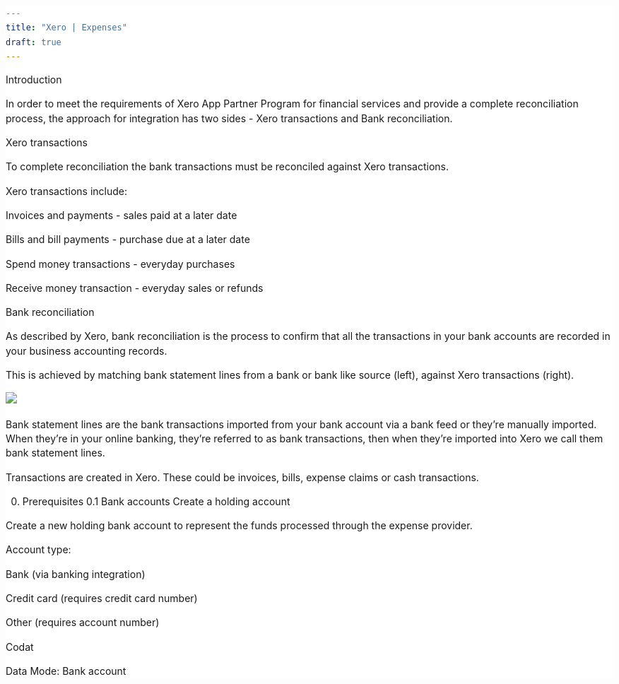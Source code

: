 ```yaml
---
title: "Xero | Expenses"
draft: true
---
```


Introduction

In order to meet the requirements of Xero App Partner Program for financial services and provide a complete reconciliation process, the approach for integration has two sides - Xero transactions and Bank reconciliation.

Xero transactions

To complete reconciliation the bank transactions must be reconciled against Xero transactions.

Xero transactions include:

Invoices and payments - sales paid at a later date

Bills and bill payments - purchase due at a later date

Spend money transactions - everyday purchases

Receive money transaction - everyday sales or refunds

Bank reconciliation

As described by Xero, bank reconciliation is the process to confirm that all the transactions in your bank accounts are recorded in your business accounting records.

This is achieved by matching bank statement lines from a bank or bank like source (left), against Xero transactions (right).

![](/img/integrations/accounting/xero/xero-expenses-1.png)

Bank statement lines are the bank transactions imported from your bank account via a bank feed or they’re manually imported. When they’re in your online banking, they’re referred to as bank transactions, then when they’re imported into Xero we call them bank statement lines.

Transactions are created in Xero. These could be invoices, bills, expense claims or cash transactions.

0. Prerequisites
   0.1 Bank accounts
   Create a holding account

Create a new holding bank account to represent the funds processed through the expense provider.

Account type:

Bank (via banking integration)

Credit card (requires credit card number)

Other (requires account number)

Codat

Data Mode: Bank account
